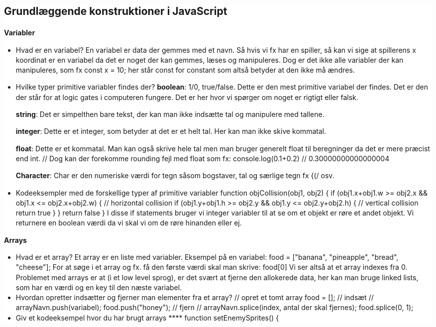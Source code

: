 

## Grundlæggende konstruktioner i JavaScript

**Variabler** 

- Hvad er en variabel?
    En variabel er data der gemmes med et navn. Så hvis vi fx har en spiller, så kan vi sige at spillerens x koordinat er en variabel da det er noget der kan gemmes, læses og manipuleres. Dog er det ikke alle variabler der kan manipuleres, som fx const x = 10; her står const for constant som altså betyder at den ikke må ændres.
- Hvilke typer primitive variabler findes der?
     **boolean**:
     1/0, true/false. Dette er den mest primitive variabel der findes. Det er den der står for at logic gates i computeren fungere. Det er her hvor vi spørger om noget er rigtigt eller falsk.
    
    **string**:
    Det er simpelthen bare tekst, der kan man ikke indsætte tal og manipulere med tallene.


    **integer**:
    Dette er et integer, som betyder at det er et helt tal. Her kan man ikke skive kommatal.


    **float**:
    Dette er et kommatal. Man kan også skrive hele tal men man bruger generelt float til beregninger da det er mere præcist end int. 
    // Dog kan der forekomme rounding fejl med float som fx:
    console.log(0.1+0.2) // 0.30000000000000004


    **Character**:
    Char er den numeriske værdi for tegn såsom bogstaver, tal og særlige tegn fx {(/ osv.
    
- Kodeeksempler med de forskellige typer af primitive variabler 
    function objCollision(obj1, obj2) {
      if (obj1.x+obj1.w >= obj2.x && obj1.x <= obj2.x+obj2.w) { // horizontal collision
        if (obj1.y+obj1.h >= obj2.y && obj1.y <= obj2.y+obj2.h) { // vertical collision
          return true
        }
      }
      return false
    }
    I disse if statements bruger vi integer variabler til at se om et objekt er røre et andet objekt.
    Vi returnere en boolean værdi da vi skal vi om de røre hinanden eller ej.
    

**Arrays**

- Hvad er et array? 
    Et array er en liste med variabler. 
    Eksempel på en variabel:
    food = ["banana", "pineapple", "bread", "cheese"];
    For at søge i et array og fx. få den første værdi skal man skrive:
    food[0]
    Vi ser altså at et array indexes fra 0.
    Problemet med arrays er at (i et low level sprog), er det svært at fjerne den allokerede data, her kan man bruge linked lists, som har en værdi og en key til den næste variabel.
- Hvordan opretter indsætter og fjerner man elementer fra et array?
    // opret et tomt array
    food = [];
    // indsæt
    // arrayNavn.push(variabel);
    food.push("honey");
    // fjern
    // arrayNavn.splice(index, antal der skal fjernes);
    food.splice(0, 1);
- Giv et kodeeksempel hvor du har brugt arrays  ****
    function setEnemySprites() { 